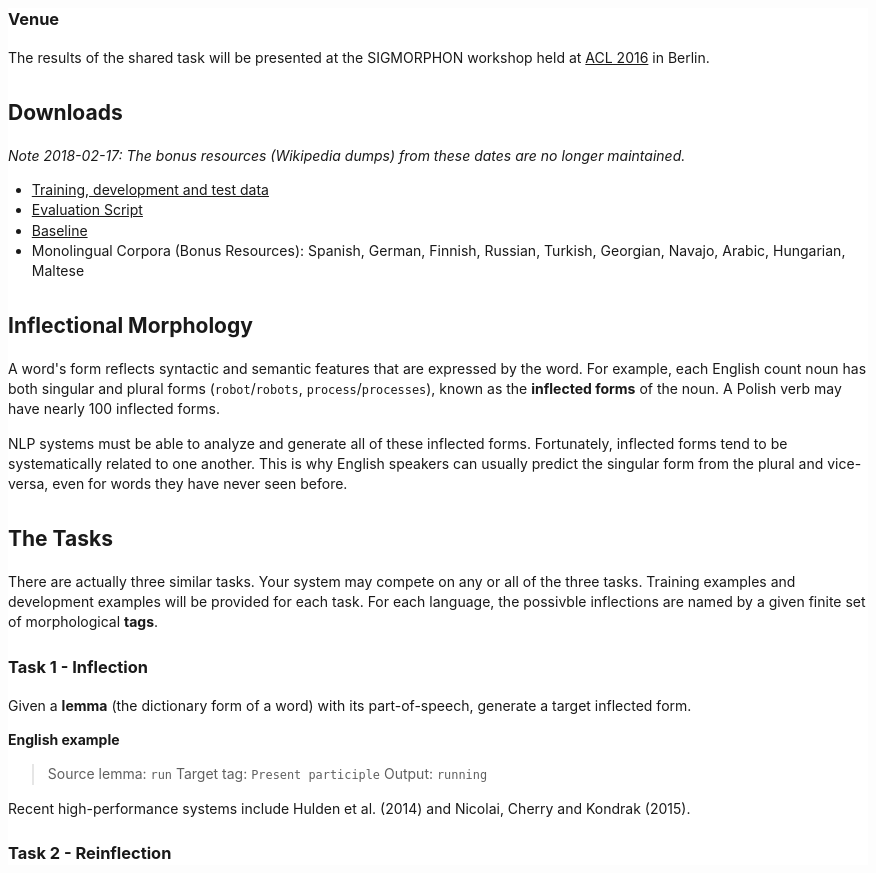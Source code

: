 
### Venue

The results of the shared task will be presented at the SIGMORPHON workshop held at [ACL 2016](http://acl2016.org/) in Berlin.



## Downloads

*Note 2018-02-17: The bonus resources (Wikipedia dumps) from these dates are no longer maintained.*

* [Training, development and test data](https://github.com/ryancotterell/sigmorphon2016/tree/master/data/)
* [Evaluation Script](https://github.com/ryancotterell/sigmorphon2016/tree/master/src/evalm.py)
* [Baseline](https://github.com/ryancotterell/sigmorphon2016/tree/master/src/baseline)
* Monolingual Corpora (Bonus Resources): Spanish, German, Finnish, Russian, Turkish, Georgian, Navajo, Arabic, Hungarian, Maltese


## Inflectional Morphology

A word's form reflects syntactic and semantic features that are expressed by the word. For example, each English count noun has both singular and plural forms (`robot`/`robots`, `process`/`processes`), known as the **inflected forms** of the noun. A Polish verb may have nearly 100 inflected forms.

NLP systems must be able to analyze and generate all of these inflected forms. Fortunately, inflected forms tend to be systematically related to one another. This is why English speakers can usually predict the singular form from the plural and vice-versa, even for words they have never seen before.



## The Tasks

There are actually three similar tasks. Your system may compete on any or all of the three tasks. Training examples and development examples will be provided for each task. For each language, the possivble inflections are named by a given finite set of morphological **tags**.



### Task 1 - Inflection

Given a **lemma** (the dictionary form of a word) with its part-of-speech, generate a target inflected form.

**English example**

> Source lemma: `run`
> Target tag: `Present participle`
> Output: `running`

Recent high-performance systems include Hulden et al. (2014) and Nicolai, Cherry and Kondrak (2015).



### Task 2 - Reinflection
